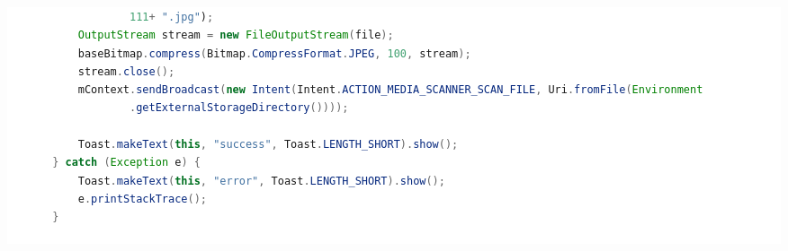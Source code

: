  ```java    
                    111+ ".jpg");
            OutputStream stream = new FileOutputStream(file);
            baseBitmap.compress(Bitmap.CompressFormat.JPEG, 100, stream);
            stream.close();
            mContext.sendBroadcast(new Intent(Intent.ACTION_MEDIA_SCANNER_SCAN_FILE, Uri.fromFile(Environment
                    .getExternalStorageDirectory())));

            Toast.makeText(this, "success", Toast.LENGTH_SHORT).show();
        } catch (Exception e) {
            Toast.makeText(this, "error", Toast.LENGTH_SHORT).show();
            e.printStackTrace();
        }
        
```

 
   


